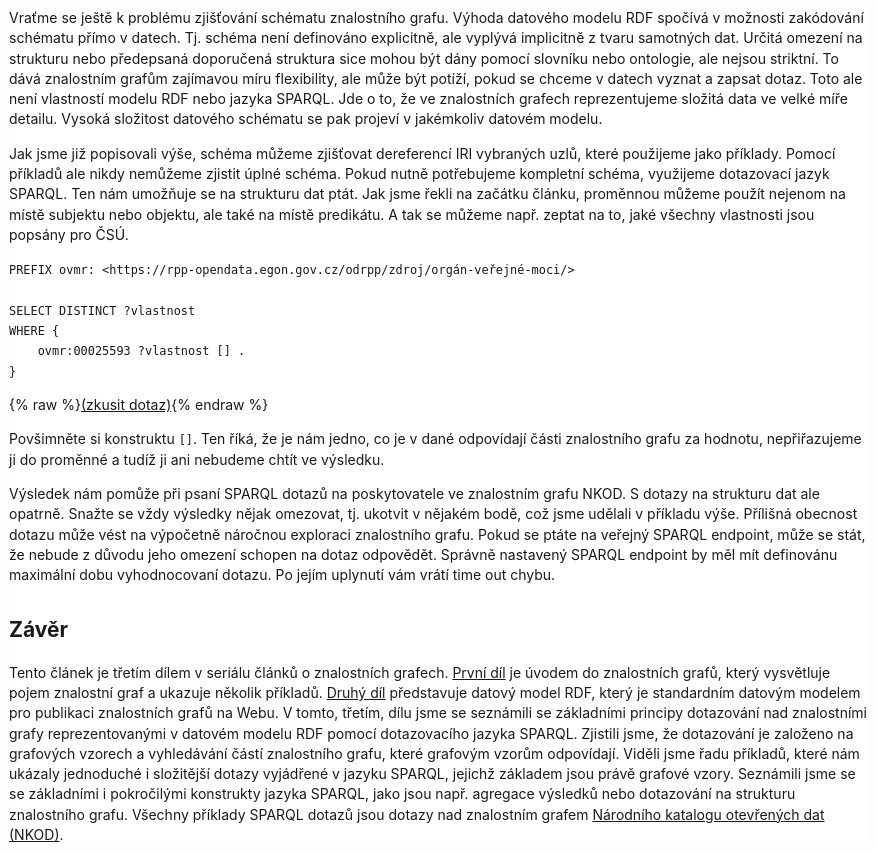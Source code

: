 Vraťme se ještě k problému zjišťování schématu znalostního grafu.
Výhoda datového modelu RDF spočívá v možnosti zakódování schématu přímo v datech.
Tj. schéma není definováno explicitně, ale vyplývá implicitně z tvaru samotných dat.
Určitá omezení na strukturu nebo předepsaná doporučená struktura sice mohou být dány pomocí slovníku nebo ontologie, ale nejsou striktní.
To dává znalostním grafům zajímavou míru flexibility, ale může být potíží, pokud se chceme v datech vyznat a zapsat dotaz.
Toto ale není vlastností modelu RDF nebo jazyka SPARQL.
Jde o to, že ve znalostních grafech reprezentujeme složitá data ve velké míře detailu.
Vysoká složitost datového schématu se pak projeví v jakémkoliv datovém modelu.

Jak jsme již popisovali výše, schéma můžeme zjišťovat dereferencí IRI vybraných uzlů, které použijeme jako příklady.
Pomocí příkladů ale nikdy nemůžeme zjistit úplné schéma.
Pokud nutně potřebujeme kompletní schéma, využijeme dotazovací jazyk SPARQL.
Ten nám umožňuje se na strukturu dat ptát.
Jak jsme řekli na začátku článku, proměnnou můžeme použít nejenom na místě subjektu nebo objektu, ale také na místě predikátu.
A tak se můžeme např. zeptat na to, jaké všechny vlastnosti jsou popsány pro ČSÚ.

~~~~~~
PREFIX ovmr: <https://rpp-opendata.egon.gov.cz/odrpp/zdroj/orgán-veřejné-moci/>

SELECT DISTINCT ?vlastnost
WHERE {
    ovmr:00025593 ?vlastnost [] .
}
~~~~~~~~~~~~
{% raw %}[(zkusit dotaz)](https://yasgui.triply.cc/#query=PREFIX%20ovmr%3A%20%3Chttps%3A%2F%2Frpp-opendata.egon.gov.cz%2Fodrpp%2Fzdroj%2Forg%C3%A1n-ve%C5%99ejn%C3%A9-moci%2F%3E%0A%0ASELECT%20DISTINCT%20%3Fvlastnost%0AWHERE%20%7B%0A%20%20%20%20ovmr%3A00025593%20%3Fvlastnost%20%5B%5D%20.%0A%7D&endpoint=https%3A%2F%2Fdata.gov.cz%2Fsparql&requestMethod=POST&tabTitle=Query%201&headers=%7B%7D&contentTypeConstruct=text%2Fturtle%2C*%2F*%3Bq%3D0.9&contentTypeSelect=application%2Fsparql-results%2Bjson%2C*%2F*%3Bq%3D0.9&outputFormat=table){% endraw %}

Povšimněte si konstruktu `[]`.
Ten říká, že je nám jedno, co je v dané odpovídají části znalostního grafu za hodnotu, nepřiřazujeme ji do proměnné a tudíž ji ani nebudeme chtít ve výsledku.

Výsledek nám pomůže při psaní SPARQL dotazů na poskytovatele ve znalostním grafu NKOD.
S dotazy na strukturu dat ale opatrně.
Snažte se vždy výsledky nějak omezovat, tj. ukotvit v nějakém bodě, což jsme udělali v příkladu výše.
Přílišná obecnost dotazu může vést na výpočetně náročnou exploraci znalostního grafu.
Pokud se ptáte na veřejný SPARQL endpoint, může se stát, že nebude z důvodu jeho omezení schopen na dotaz odpovědět.
Správně nastavený SPARQL endpoint by měl mít definovánu maximální dobu vyhodnocovaní dotazu.
Po jejím uplynutí vám vrátí time out chybu.

## Závěr

Tento článek je třetím dílem v seriálu článků o znalostních grafech.
[První díl][link_first] je úvodem do znalostních grafů, který vysvětluje pojem znalostní graf a ukazuje několik příkladů.
[Druhý díl][link_previous] představuje datový model RDF, který je standardním datovým modelem pro publikaci znalostních grafů na Webu.
V tomto, třetím, dílu jsme se seznámili se základními principy dotazování nad znalostními grafy reprezentovanými v datovém modelu RDF pomocí dotazovacího jazyka SPARQL.
Zjistili jsme, že dotazování je založeno na grafových vzorech a vyhledávání částí znalostního grafu, které grafovým vzorům odpovídají.
Viděli jsme řadu příkladů, které nám ukázaly jednoduché i složitější dotazy vyjádřené v jazyku SPARQL, jejichž základem jsou právě grafové vzory.
Seznámili jsme se se základními i pokročilými konstrukty jazyka SPARQL, jako jsou např. agregace výsledků nebo dotazování na strukturu znalostního grafu.
Všechny příklady SPARQL dotazů jsou dotazy nad znalostním grafem [Národního katalogu otevřených dat (NKOD)][nkod].

[link_previous]: znalostní-grafy-02-rdf "Minulý díl"
[link_first]: znalostní-grafy-01-úvod "První díl"
[sparql11]: https://www.w3.org/TR/sparql11-overview/ "SPARQL 1.1. Overview"
[nkod]: https://data.gov.cz "Národní katalog otevřených dat (NKOD)"
[nkod-ep]: https://data.gov.cz/sparql "SPARQL endpoint NKOD" 
[dcat]: https://www.w3.org/TR/vocab-dcat-2/ "Data Catalog Vocabulary (DCAT) - Version 2" 
[dcatap]: https://joinup.ec.europa.eu/collection/semantic-interoperability-community-semic/solution/dcat-application-profile-data-portals-europe "DCAT Application Profile for data portals in Europe (DCAT-AP)" 
[w3c]: https://www.w3.org/ "World Wide Web Consortium" 